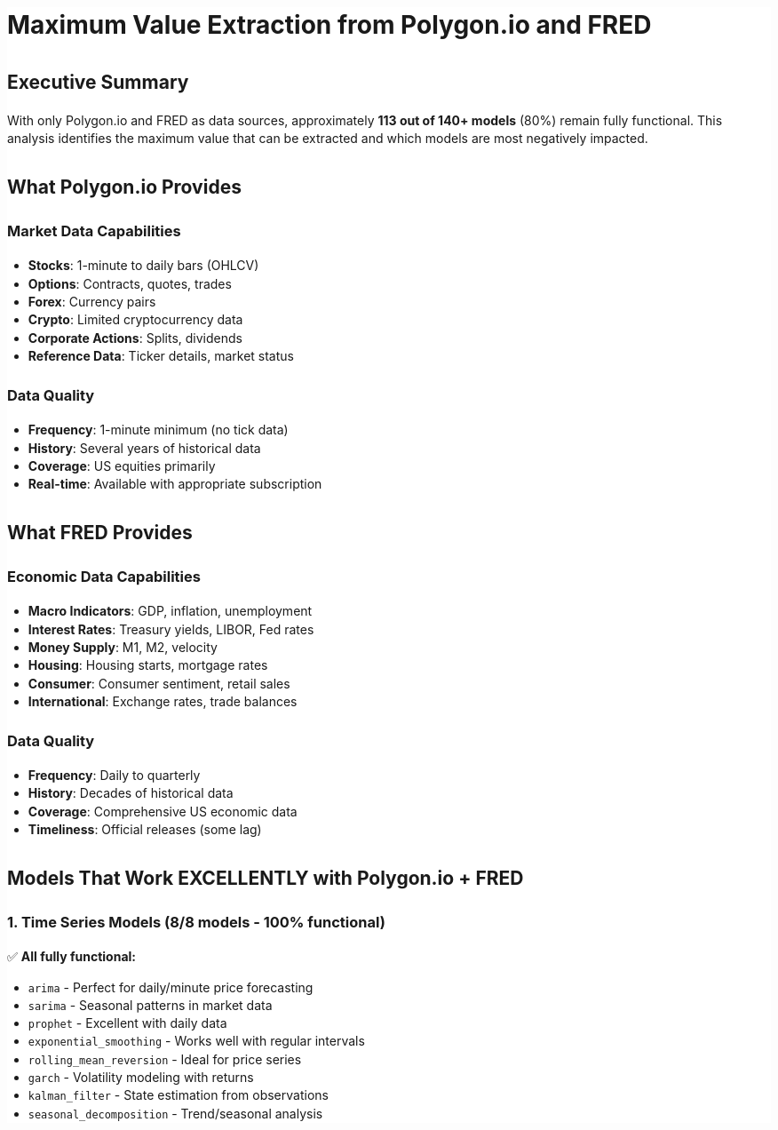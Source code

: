 # Maximum Value Extraction from Polygon.io and FRED

## Executive Summary

With only Polygon.io and FRED as data sources, approximately **113 out of 140+ models** (80%) remain fully functional. This analysis identifies the maximum value that can be extracted and which models are most negatively impacted.

## What Polygon.io Provides

### Market Data Capabilities
- **Stocks**: 1-minute to daily bars (OHLCV)
- **Options**: Contracts, quotes, trades
- **Forex**: Currency pairs
- **Crypto**: Limited cryptocurrency data
- **Corporate Actions**: Splits, dividends
- **Reference Data**: Ticker details, market status

### Data Quality
- **Frequency**: 1-minute minimum (no tick data)
- **History**: Several years of historical data
- **Coverage**: US equities primarily
- **Real-time**: Available with appropriate subscription

## What FRED Provides

### Economic Data Capabilities
- **Macro Indicators**: GDP, inflation, unemployment
- **Interest Rates**: Treasury yields, LIBOR, Fed rates
- **Money Supply**: M1, M2, velocity
- **Housing**: Housing starts, mortgage rates
- **Consumer**: Consumer sentiment, retail sales
- **International**: Exchange rates, trade balances

### Data Quality
- **Frequency**: Daily to quarterly
- **History**: Decades of historical data
- **Coverage**: Comprehensive US economic data
- **Timeliness**: Official releases (some lag)

## Models That Work EXCELLENTLY with Polygon.io + FRED

### 1. Time Series Models (8/8 models - 100% functional)
✅ **All fully functional:**
- `arima` - Perfect for daily/minute price forecasting
- `sarima` - Seasonal patterns in market data
- `prophet` - Excellent with daily data
- `exponential_smoothing` - Works well with regular intervals
- `rolling_mean_reversion` - Ideal for price series
- `garch` - Volatility modeling with returns
- `kalman_filter` - State estimation from observations
- `seasonal_decomposition` - Trend/seasonal analysis
